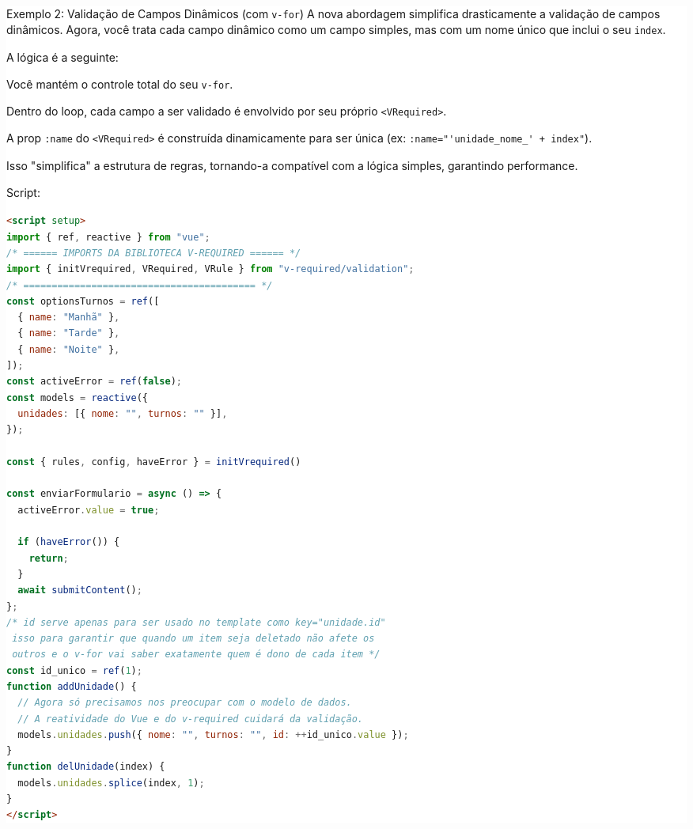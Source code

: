 Exemplo 2: Validação de Campos Dinâmicos (com ```v-for```)
A nova abordagem simplifica drasticamente a validação de campos dinâmicos. Agora, você trata cada campo dinâmico como um campo simples, mas com um nome único que inclui o seu ```index```.

A lógica é a seguinte:

Você mantém o controle total do seu ```v-for```.

Dentro do loop, cada campo a ser validado é envolvido por seu próprio ```<VRequired>```.

A prop ```:name``` do ```<VRequired>``` é construída dinamicamente para ser única (ex: ```:name="'unidade_nome_' + index"```).

Isso "simplifica" a estrutura de regras, tornando-a compatível com a lógica simples, garantindo performance.

Script:
```html
<script setup>
import { ref, reactive } from "vue";
/* ====== IMPORTS DA BIBLIOTECA V-REQUIRED ====== */
import { initVrequired, VRequired, VRule } from "v-required/validation";
/* ========================================= */
const optionsTurnos = ref([
  { name: "Manhã" },
  { name: "Tarde" },
  { name: "Noite" },
]);
const activeError = ref(false);
const models = reactive({
  unidades: [{ nome: "", turnos: "" }],
});

const { rules, config, haveError } = initVrequired()

const enviarFormulario = async () => {
  activeError.value = true;

  if (haveError()) {
    return; 
  }
  await submitContent();
};
/* id serve apenas para ser usado no template como key="unidade.id"
 isso para garantir que quando um item seja deletado não afete os
 outros e o v-for vai saber exatamente quem é dono de cada item */
const id_unico = ref(1);
function addUnidade() {
  // Agora só precisamos nos preocupar com o modelo de dados.
  // A reatividade do Vue e do v-required cuidará da validação.
  models.unidades.push({ nome: "", turnos: "", id: ++id_unico.value });
}
function delUnidade(index) {
  models.unidades.splice(index, 1);
}
</script>

```

